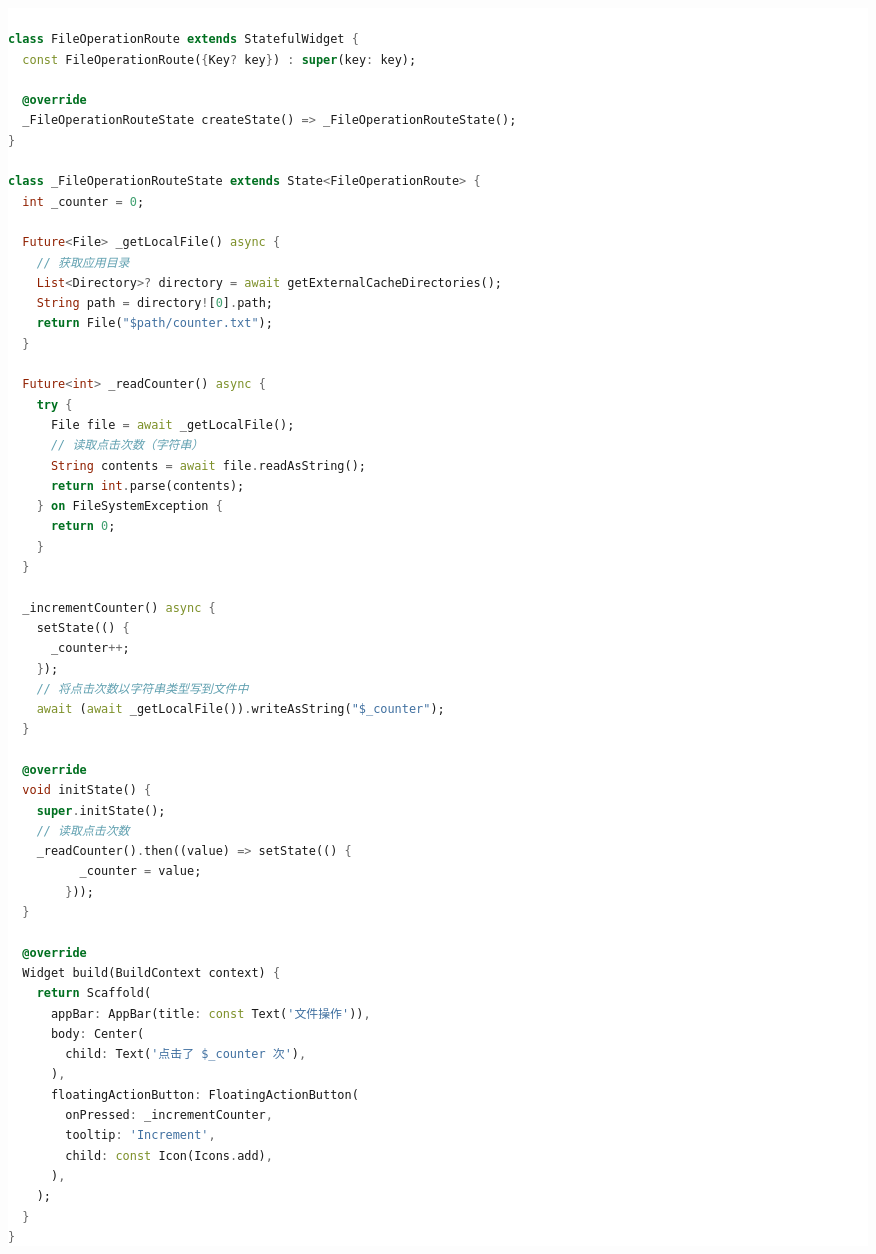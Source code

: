 ```dart

class FileOperationRoute extends StatefulWidget {
  const FileOperationRoute({Key? key}) : super(key: key);

  @override
  _FileOperationRouteState createState() => _FileOperationRouteState();
}

class _FileOperationRouteState extends State<FileOperationRoute> {
  int _counter = 0;

  Future<File> _getLocalFile() async {
    // 获取应用目录
    List<Directory>? directory = await getExternalCacheDirectories();
    String path = directory![0].path;
    return File("$path/counter.txt");
  }

  Future<int> _readCounter() async {
    try {
      File file = await _getLocalFile();
      // 读取点击次数（字符串）
      String contents = await file.readAsString();
      return int.parse(contents);
    } on FileSystemException {
      return 0;
    }
  }

  _incrementCounter() async {
    setState(() {
      _counter++;
    });
    // 将点击次数以字符串类型写到文件中
    await (await _getLocalFile()).writeAsString("$_counter");
  }

  @override
  void initState() {
    super.initState();
    // 读取点击次数
    _readCounter().then((value) => setState(() {
          _counter = value;
        }));
  }

  @override
  Widget build(BuildContext context) {
    return Scaffold(
      appBar: AppBar(title: const Text('文件操作')),
      body: Center(
        child: Text('点击了 $_counter 次'),
      ),
      floatingActionButton: FloatingActionButton(
        onPressed: _incrementCounter,
        tooltip: 'Increment',
        child: const Icon(Icons.add),
      ),
    );
  }
}
```
